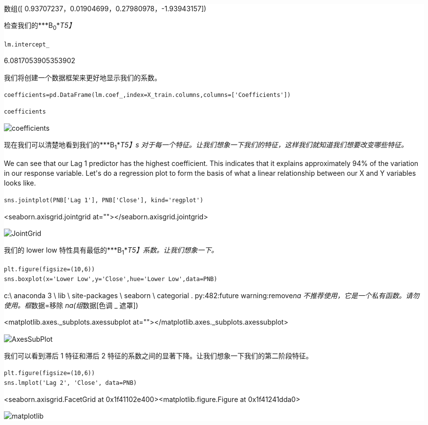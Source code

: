 数组([ 0.93707237，0.01904699，0.27980978，-1.93943157])

检查我们的***B<sub>0</sub>**T5】*

```
lm.intercept_
```

6.0817053905353902

我们将创建一个数据框架来更好地显示我们的系数。

```
coefficients=pd.DataFrame(lm.coef_,index=X_train.columns,columns=['Coefficients'])
```

```
coefficients
```

![coefficients](../Images/db9ae995af8f55a22fa68fad6c60282a.png)

现在我们可以清楚地看到我们的***B<sub>1</sub>**T5】s 对于每一个特征。让我们想象一下我们的特征，这样我们就知道我们想要改变哪些特征。*

We can see that our Lag 1 predictor has the highest coefficient. This indicates that it explains approximately 94% of the variation in our response variable. Let's do a regression plot to form the basis of what a linear relationship between our X and Y variables looks like.

```
sns.jointplot(PNB['Lag 1'], PNB['Close'], kind='regplot')
```

<seaborn.axisgrid.jointgrid at=""></seaborn.axisgrid.jointgrid>

![JointGrid](../Images/fdb1042d5bce63406612dcf8b49bce95.png)

我们的 lower low 特性具有最低的***B<sub>1</sub>**T5】系数。让我们想象一下。*

```
plt.figure(figsize=(10,6))
sns.boxplot(x='Lower Low',y='Close',hue='Lower Low',data=PNB)
```

c:\ anaconda 3 \ lib \ site-packages \ seaborn \ categorial . py:482:future warning:remove*na 不推荐使用，它是一个私有函数。请勿使用。框*数据=移除 *na(组*数据[色调 _ 遮罩])

<matplotlib.axes._subplots.axessubplot at=""></matplotlib.axes._subplots.axessubplot>

![AxesSubPlot](../Images/38bd66f8a3639a9b08897bd24c24008d.png)

我们可以看到滞后 1 特征和滞后 2 特征的系数之间的显著下降。让我们想象一下我们的第二阶段特征。

```
plt.figure(figsize=(10,6))
sns.lmplot('Lag 2', 'Close', data=PNB)
```

<seaborn.axisgrid.FacetGrid at 0x1f41102e400><matplotlib.figure.Figure at 0x1f41241dda0>

![matplotlib](../Images/e86813f09c64ec71e85ad1684fbac66e.png)
